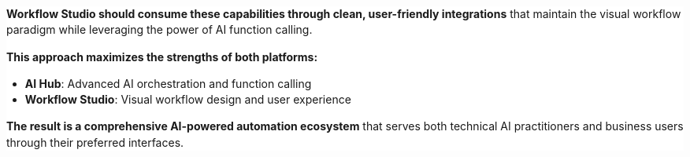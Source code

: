 **Workflow Studio should consume these capabilities through clean, user-friendly integrations** that maintain the visual workflow paradigm while leveraging the power of AI function calling.

**This approach maximizes the strengths of both platforms:**
- **AI Hub**: Advanced AI orchestration and function calling
- **Workflow Studio**: Visual workflow design and user experience

**The result is a comprehensive AI-powered automation ecosystem** that serves both technical AI practitioners and business users through their preferred interfaces.
